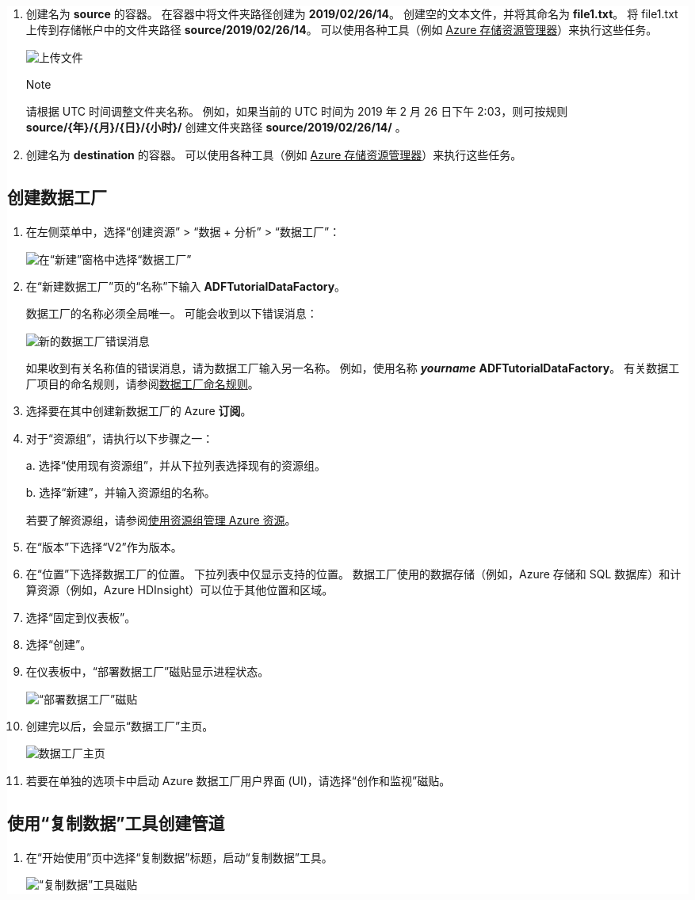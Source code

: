 1. 创建名为 **source** 的容器。  在容器中将文件夹路径创建为 **2019/02/26/14**。 创建空的文本文件，并将其命名为 **file1.txt**。 将 file1.txt 上传到存储帐户中的文件夹路径 **source/2019/02/26/14**。  可以使用各种工具（例如 [Azure 存储资源管理器](https://storageexplorer.com/)）来执行这些任务。
    
    ![上传文件](./media/tutorial-incremental-copy-partitioned-file-name-copy-data-tool/upload-file.png)
    
    > [!NOTE]
    > 请根据 UTC 时间调整文件夹名称。  例如，如果当前的 UTC 时间为 2019 年 2 月 26 日下午 2:03，则可按规则 **source/{年}/{月}/{日}/{小时}/** 创建文件夹路径 **source/2019/02/26/14/** 。

2. 创建名为 **destination** 的容器。 可以使用各种工具（例如 [Azure 存储资源管理器](https://storageexplorer.com/)）来执行这些任务。

## <a name="create-a-data-factory"></a>创建数据工厂

1. 在左侧菜单中，选择“创建资源” > “数据 + 分析” > “数据工厂”： 
   
   ![在“新建”窗格中选择“数据工厂”](./media/doc-common-process/new-azure-data-factory-menu.png)

2. 在“新建数据工厂”页的“名称”下输入 **ADFTutorialDataFactory**。 
    
    数据工厂的名称必须全局唯一。 可能会收到以下错误消息：
   
   ![新的数据工厂错误消息](./media/doc-common-process/name-not-available-error.png)
   
   如果收到有关名称值的错误消息，请为数据工厂输入另一名称。 例如，使用名称 _**yourname**_ **ADFTutorialDataFactory**。 有关数据工厂项目的命名规则，请参阅[数据工厂命名规则](naming-rules.md)。
3. 选择要在其中创建新数据工厂的 Azure **订阅**。 
4. 对于“资源组”，请执行以下步骤之一：
     
    a. 选择“使用现有资源组”，并从下拉列表选择现有的资源组。

    b. 选择“新建”，并输入资源组的名称。 
         
    若要了解资源组，请参阅[使用资源组管理 Azure 资源](../azure-resource-manager/resource-group-overview.md)。

5. 在“版本”下选择“V2”作为版本。
6. 在“位置”下选择数据工厂的位置。 下拉列表中仅显示支持的位置。 数据工厂使用的数据存储（例如，Azure 存储和 SQL 数据库）和计算资源（例如，Azure HDInsight）可以位于其他位置和区域。
7. 选择“固定到仪表板”。 
8. 选择“创建”。
9. 在仪表板中，“部署数据工厂”磁贴显示进程状态。

    ![“部署数据工厂”磁贴](media/tutorial-copy-data-tool/deploying-data-factory.png)
10. 创建完以后，会显示“数据工厂”主页。
   
    ![数据工厂主页](./media/doc-common-process/data-factory-home-page.png)
11. 若要在单独的选项卡中启动 Azure 数据工厂用户界面 (UI)，请选择“创作和监视”磁贴。 

## <a name="use-the-copy-data-tool-to-create-a-pipeline"></a>使用“复制数据”工具创建管道

1. 在“开始使用”页中选择“复制数据”标题，启动“复制数据”工具。 

   ![“复制数据”工具磁贴](./media/doc-common-process/get-started-page.png)
   